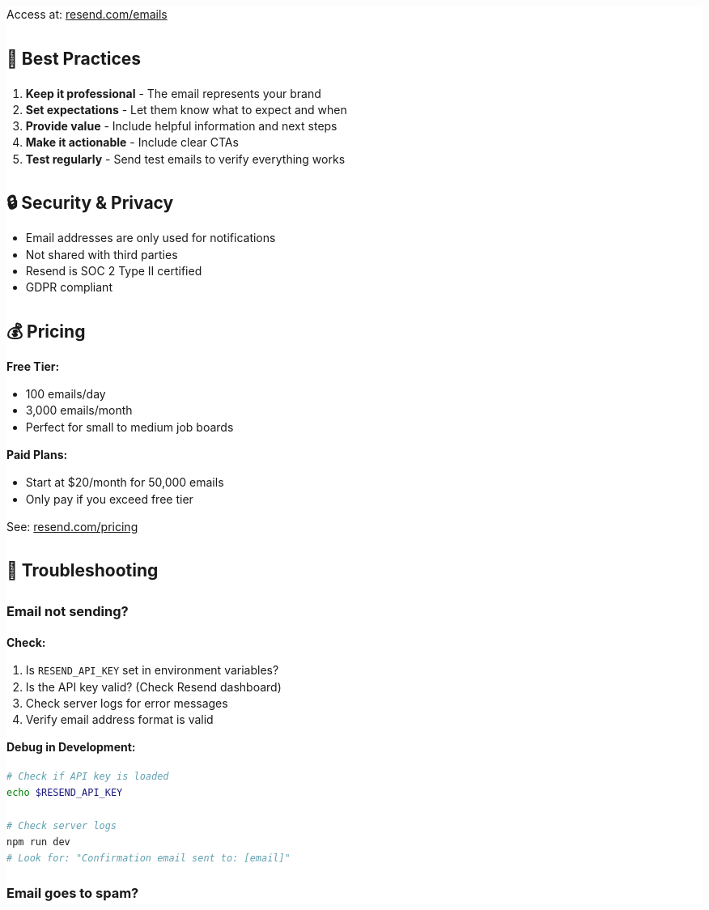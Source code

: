 Access at: [resend.com/emails](https://resend.com/emails)

## 🎯 Best Practices

1. **Keep it professional** - The email represents your brand
2. **Set expectations** - Let them know what to expect and when
3. **Provide value** - Include helpful information and next steps
4. **Make it actionable** - Include clear CTAs
5. **Test regularly** - Send test emails to verify everything works

## 🔒 Security & Privacy

- Email addresses are only used for notifications
- Not shared with third parties
- Resend is SOC 2 Type II certified
- GDPR compliant

## 💰 Pricing

**Free Tier:**
- 100 emails/day
- 3,000 emails/month
- Perfect for small to medium job boards

**Paid Plans:**
- Start at $20/month for 50,000 emails
- Only pay if you exceed free tier

See: [resend.com/pricing](https://resend.com/pricing)

## 🐛 Troubleshooting

### Email not sending?

**Check:**
1. Is `RESEND_API_KEY` set in environment variables?
2. Is the API key valid? (Check Resend dashboard)
3. Check server logs for error messages
4. Verify email address format is valid

**Debug in Development:**
```bash
# Check if API key is loaded
echo $RESEND_API_KEY

# Check server logs
npm run dev
# Look for: "Confirmation email sent to: [email]"
```

### Email goes to spam?
